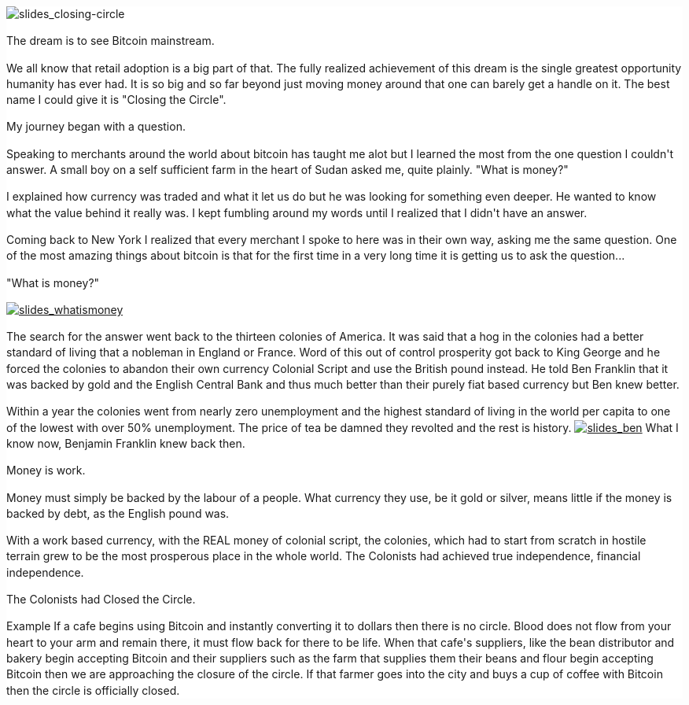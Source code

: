 <img src="https://i2.wp.com/blog.paxful.com/wp-content/uploads/2014/10/slides_closing-circle.png?zoom=2&amp;fit=862%2C9999" class="attachment-entry-integrity wp-post-image" alt="slides_closing-circle" width="834" height="601" src-orig="https://i2.wp.com/blog.paxful.com/wp-content/uploads/2014/10/slides_closing-circle.png?fit=862%2C9999" scale="2">

The dream is to see Bitcoin mainstream.

We all know that retail adoption is a big part of that. The fully realized achievement of this dream is the single greatest opportunity humanity has ever had. It is so big and so far beyond just moving money around that one can barely get a handle on it. The best name I could give it is "Closing the Circle".

My journey began with a question.

Speaking to merchants around the world about bitcoin has taught me alot but I learned the most from the one question I couldn't answer. A small boy on a self sufficient farm in the heart of Sudan asked me, quite plainly. "What is money?"

I explained how currency was traded and what it let us do but he was looking for something even deeper. He wanted to know what the value behind it really was. I kept fumbling around my words until I realized that I didn't have an answer.

Coming back to New York I realized that every merchant I spoke to here was in their own way, asking me the same question. One of the most amazing things about bitcoin is that for the first time in a very long time it is getting us to ask the question...

"What is money?"

<a href="http://blog.easybitz.com/wp-content/uploads/2014/10/slides_whatismoney.png"><img class="alignnone size-large wp-image-57" src="http://blog.easybitz.com/wp-content/uploads/2014/10/slides_whatismoney-1024x737.png" alt="slides_whatismoney" width="1024" height="737" /></a>

The search for the answer went back to the thirteen colonies of America. It was said that a hog in the colonies had a better standard of living that a nobleman in England or France. Word of this out of control prosperity got back to King George and he forced the colonies to abandon their own currency Colonial Script and use the British pound instead. He told Ben Franklin that it was backed by gold and the English Central Bank and thus much better than their purely fiat based currency but Ben knew better.

Within a year the colonies went from nearly zero unemployment and the highest standard of living in the world per capita to one of the lowest with over 50% unemployment. The price of tea be damned they revolted and the rest is history.
<a href="http://blog.easybitz.com/wp-content/uploads/2014/10/slides_ben.png"><img class="alignnone size-large wp-image-49" src="http://blog.easybitz.com/wp-content/uploads/2014/10/slides_ben-1024x737.png" alt="slides_ben" width="1024" height="737" /></a>
What I know now, Benjamin Franklin knew back then.

Money is work.

Money must simply be backed by the labour of a people. What currency they use, be it gold or silver, means little if the money is backed by debt, as the English pound was.

With a work based currency, with the REAL money of colonial script, the colonies, which had to start from scratch in hostile terrain grew to be the most prosperous place in the whole world. The Colonists had achieved true independence, financial independence.

The Colonists had Closed the Circle.

Example
If a cafe begins using Bitcoin and instantly converting it to dollars then there is no circle. Blood does not flow from your heart to your arm and remain there, it must flow back for there to be life. When that cafe's suppliers, like the bean distributor and bakery begin accepting Bitcoin and their suppliers such as the farm that supplies them their beans and flour begin accepting Bitcoin then we are approaching the closure of the circle. If that farmer goes into the city and buys a cup of coffee with Bitcoin then the circle is officially closed.
